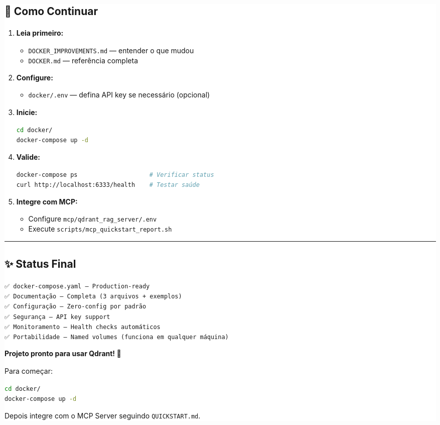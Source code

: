 ## 📖 Como Continuar

1. **Leia primeiro:**
   - `DOCKER_IMPROVEMENTS.md` — entender o que mudou
   - `DOCKER.md` — referência completa

2. **Configure:**
   - `docker/.env` — defina API key se necessário (opcional)

3. **Inicie:**
   ```bash
   cd docker/
   docker-compose up -d
   ```

4. **Valide:**
   ```bash
   docker-compose ps                    # Verificar status
   curl http://localhost:6333/health    # Testar saúde
   ```

5. **Integre com MCP:**
   - Configure `mcp/qdrant_rag_server/.env`
   - Execute `scripts/mcp_quickstart_report.sh`

---

## ✨ Status Final

```
✅ docker-compose.yaml — Production-ready
✅ Documentação — Completa (3 arquivos + exemplos)
✅ Configuração — Zero-config por padrão
✅ Segurança — API key support
✅ Monitoramento — Health checks automáticos
✅ Portabilidade — Named volumes (funciona em qualquer máquina)
```

**Projeto pronto para usar Qdrant! 🚀**

Para começar:
```bash
cd docker/
docker-compose up -d
```

Depois integre com o MCP Server seguindo `QUICKSTART.md`.
